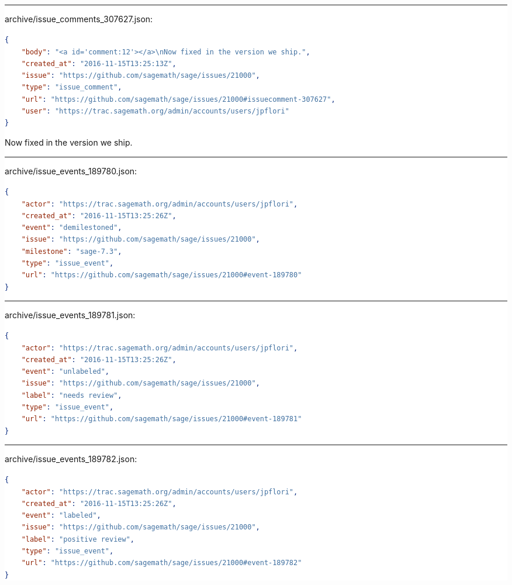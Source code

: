 

---

archive/issue_comments_307627.json:
```json
{
    "body": "<a id='comment:12'></a>\nNow fixed in the version we ship.",
    "created_at": "2016-11-15T13:25:13Z",
    "issue": "https://github.com/sagemath/sage/issues/21000",
    "type": "issue_comment",
    "url": "https://github.com/sagemath/sage/issues/21000#issuecomment-307627",
    "user": "https://trac.sagemath.org/admin/accounts/users/jpflori"
}
```

<a id='comment:12'></a>
Now fixed in the version we ship.



---

archive/issue_events_189780.json:
```json
{
    "actor": "https://trac.sagemath.org/admin/accounts/users/jpflori",
    "created_at": "2016-11-15T13:25:26Z",
    "event": "demilestoned",
    "issue": "https://github.com/sagemath/sage/issues/21000",
    "milestone": "sage-7.3",
    "type": "issue_event",
    "url": "https://github.com/sagemath/sage/issues/21000#event-189780"
}
```



---

archive/issue_events_189781.json:
```json
{
    "actor": "https://trac.sagemath.org/admin/accounts/users/jpflori",
    "created_at": "2016-11-15T13:25:26Z",
    "event": "unlabeled",
    "issue": "https://github.com/sagemath/sage/issues/21000",
    "label": "needs review",
    "type": "issue_event",
    "url": "https://github.com/sagemath/sage/issues/21000#event-189781"
}
```



---

archive/issue_events_189782.json:
```json
{
    "actor": "https://trac.sagemath.org/admin/accounts/users/jpflori",
    "created_at": "2016-11-15T13:25:26Z",
    "event": "labeled",
    "issue": "https://github.com/sagemath/sage/issues/21000",
    "label": "positive review",
    "type": "issue_event",
    "url": "https://github.com/sagemath/sage/issues/21000#event-189782"
}
```
